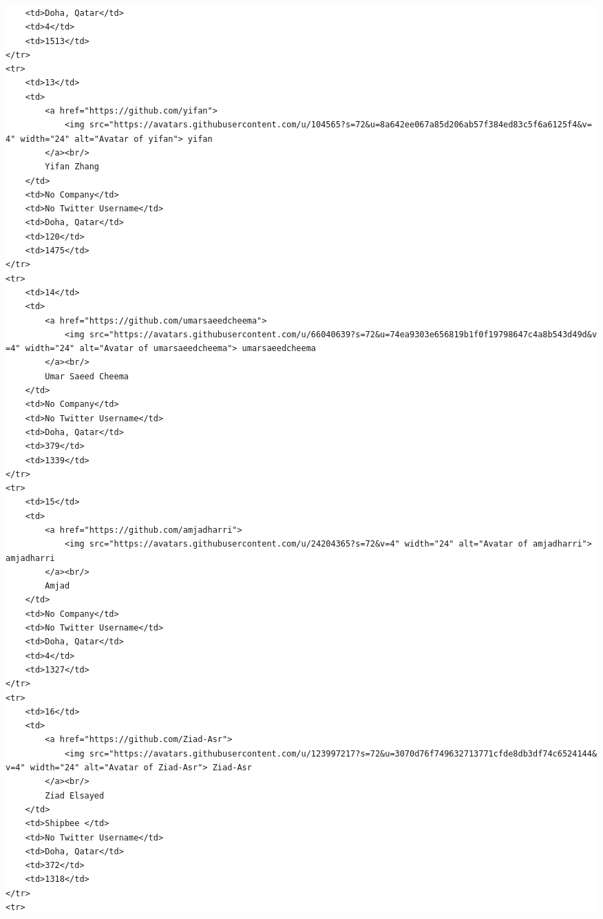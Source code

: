 		<td>Doha, Qatar</td>
		<td>4</td>
		<td>1513</td>
	</tr>
	<tr>
		<td>13</td>
		<td>
			<a href="https://github.com/yifan">
				<img src="https://avatars.githubusercontent.com/u/104565?s=72&u=8a642ee067a85d206ab57f384ed83c5f6a6125f4&v=4" width="24" alt="Avatar of yifan"> yifan
			</a><br/>
			Yifan Zhang
		</td>
		<td>No Company</td>
		<td>No Twitter Username</td>
		<td>Doha, Qatar</td>
		<td>120</td>
		<td>1475</td>
	</tr>
	<tr>
		<td>14</td>
		<td>
			<a href="https://github.com/umarsaeedcheema">
				<img src="https://avatars.githubusercontent.com/u/66040639?s=72&u=74ea9303e656819b1f0f19798647c4a8b543d49d&v=4" width="24" alt="Avatar of umarsaeedcheema"> umarsaeedcheema
			</a><br/>
			Umar Saeed Cheema
		</td>
		<td>No Company</td>
		<td>No Twitter Username</td>
		<td>Doha, Qatar</td>
		<td>379</td>
		<td>1339</td>
	</tr>
	<tr>
		<td>15</td>
		<td>
			<a href="https://github.com/amjadharri">
				<img src="https://avatars.githubusercontent.com/u/24204365?s=72&v=4" width="24" alt="Avatar of amjadharri"> amjadharri
			</a><br/>
			Amjad
		</td>
		<td>No Company</td>
		<td>No Twitter Username</td>
		<td>Doha, Qatar</td>
		<td>4</td>
		<td>1327</td>
	</tr>
	<tr>
		<td>16</td>
		<td>
			<a href="https://github.com/Ziad-Asr">
				<img src="https://avatars.githubusercontent.com/u/123997217?s=72&u=3070d76f749632713771cfde8db3df74c6524144&v=4" width="24" alt="Avatar of Ziad-Asr"> Ziad-Asr
			</a><br/>
			Ziad Elsayed
		</td>
		<td>Shipbee </td>
		<td>No Twitter Username</td>
		<td>Doha, Qatar</td>
		<td>372</td>
		<td>1318</td>
	</tr>
	<tr>